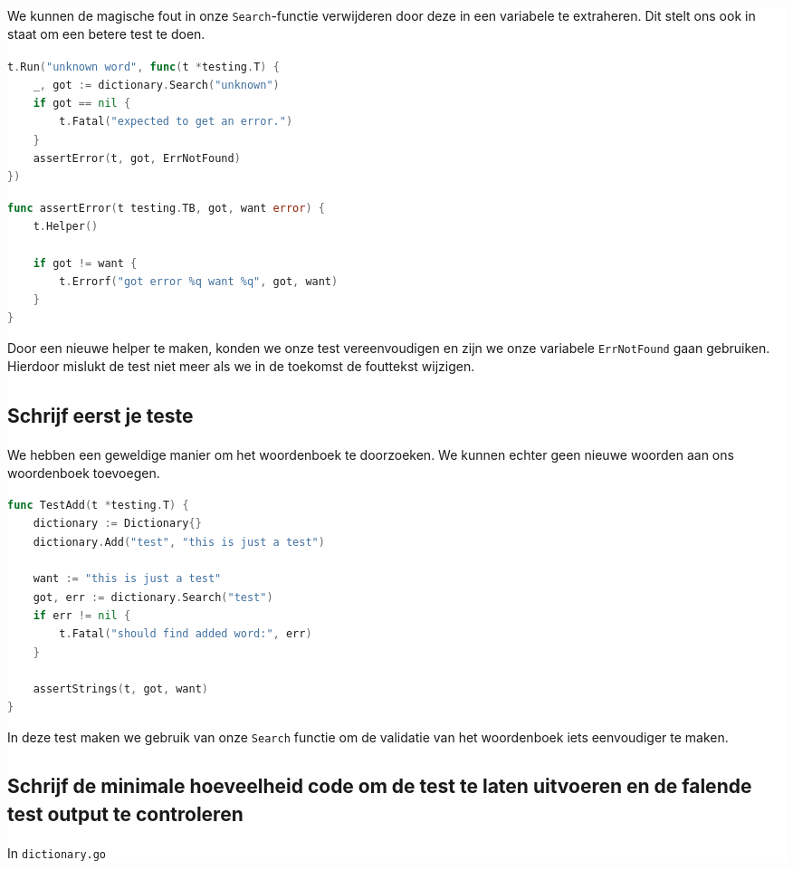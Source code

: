 We kunnen de magische fout in onze `Search`-functie verwijderen door deze in een variabele te extraheren. Dit stelt ons ook in staat om een ​​betere test te doen.

```go
t.Run("unknown word", func(t *testing.T) {
	_, got := dictionary.Search("unknown")
	if got == nil {
		t.Fatal("expected to get an error.")
	}
	assertError(t, got, ErrNotFound)
})
```

```go
func assertError(t testing.TB, got, want error) {
	t.Helper()

	if got != want {
		t.Errorf("got error %q want %q", got, want)
	}
}
```

Door een nieuwe helper te maken, konden we onze test vereenvoudigen en zijn we onze variabele `ErrNotFound` gaan gebruiken. Hierdoor mislukt de test niet meer als we in de toekomst de fouttekst wijzigen.

## Schrijf eerst je teste

We hebben een geweldige manier om het woordenboek te doorzoeken. We kunnen echter geen nieuwe woorden aan ons woordenboek toevoegen.

```go
func TestAdd(t *testing.T) {
	dictionary := Dictionary{}
	dictionary.Add("test", "this is just a test")

	want := "this is just a test"
	got, err := dictionary.Search("test")
	if err != nil {
		t.Fatal("should find added word:", err)
	}

	assertStrings(t, got, want)
}
```

In deze test maken we gebruik van onze `Search` functie om de validatie van het woordenboek iets eenvoudiger te maken.

## Schrijf de minimale hoeveelheid code om de test te laten uitvoeren en de falende test output te controleren

In `dictionary.go`
